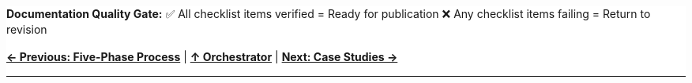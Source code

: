 **Documentation Quality Gate:**
✅ All checklist items verified = Ready for publication
❌ Any checklist items failing = Return to revision

**[← Previous: Five-Phase Process](05-five-phase-process.md)** | **[↑ Orchestrator](00-documentation-methodology.md)** | **[Next: Case Studies →](07-case-studies.md)**

---

